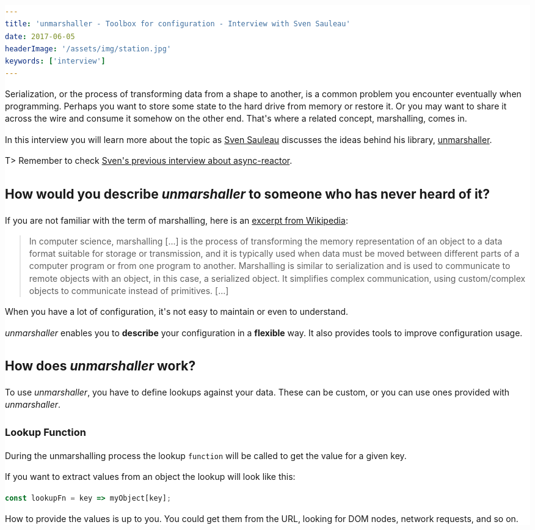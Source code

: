 ```yaml
---
title: 'unmarshaller - Toolbox for configuration - Interview with Sven Sauleau'
date: 2017-06-05
headerImage: '/assets/img/station.jpg'
keywords: ['interview']
---
```


Serialization, or the process of transforming data from a shape to another, is a common problem you encounter eventually when programming. Perhaps you want to store some state to the hard drive from memory or restore it. Or you may want to share it across the wire and consume it somehow on the other end. That's where a related concept, marshalling, comes in.

In this interview you will learn more about the topic as [Sven Sauleau](https://twitter.com/svensauleau) discusses the ideas behind his library, [unmarshaller](https://github.com/xtuc/unmarshaller).

T> Remember to check [Sven's previous interview about async-reactor](/blog/async-reactor-interview).

## How would you describe *unmarshaller* to someone who has never heard of it?

If you are not familiar with the term of marshalling, here is an [excerpt from Wikipedia](https://en.wikipedia.org/wiki/Marshalling_(computer_science)):

> In computer science, marshalling [...] is the process of transforming the memory representation of an object to a data format suitable for storage or transmission, and it is typically used when data must be moved between different parts of a computer program or from one program to another. Marshalling is similar to serialization and is used to communicate to remote objects with an object, in this case, a serialized object. It simplifies complex communication, using custom/complex objects to communicate instead of primitives. [...]

When you have a lot of configuration, it's not easy to maintain or even to understand.

*unmarshaller* enables you to **describe** your configuration in a **flexible** way. It also provides tools to improve configuration usage.

## How does *unmarshaller* work?

To use *unmarshaller*, you have to define lookups against your data. These can be custom, or you can use ones provided with *unmarshaller*.

### Lookup Function

During the unmarshalling process the lookup `function` will be called to get the value for a given key.

If you want to extract values from an object the lookup will look like this:

```javascript
const lookupFn = key => myObject[key];
```

How to provide the values is up to you. You could get them from the URL, looking for DOM nodes, network requests, and so on.
